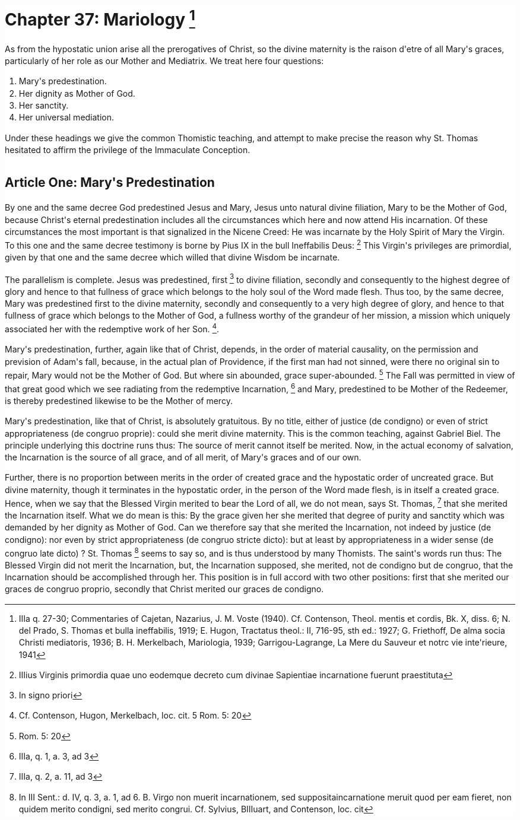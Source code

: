 # Chapter 37: Mariology [^830]

As from the hypostatic union arise all the prerogatives of Christ, so the divine maternity is the raison d'etre of all Mary's graces, particularly of her role as our Mother and Mediatrix. We treat here four questions:

1. Mary's predestination.
2. Her dignity as Mother of God.
3. Her sanctity.
4. Her universal mediation.

Under these headings we give the common Thomistic teaching, and attempt to make precise the reason why St. Thomas hesitated to affirm the privilege of the Immaculate Conception.

## Article One: Mary's Predestination

By one and the same decree God predestined Jesus and Mary, Jesus unto natural divine filiation, Mary to be the Mother of God, because Christ's eternal predestination includes all the circumstances which here and now attend His incarnation. Of these circumstances the most important is that signalized in the Nicene Creed: He was incarnate by the Holy Spirit of Mary the Virgin. To this one and the same decree testimony is borne by Pius IX in the bull Ineffabilis Deus: [^831] This Virgin's privileges are primordial, given by that one and the same decree which willed that divine Wisdom be incarnate.

The parallelism is complete. Jesus was predestined, first [^832] to divine filiation, secondly and consequently to the highest degree of glory and hence to that fullness of grace which belongs to the holy soul of the Word made flesh. Thus too, by the same decree, Mary was predestined first to the divine maternity, secondly and consequently to a very high degree of glory, and hence to that fullness of grace which belongs to the Mother of God, a fullness worthy of the grandeur of her mission, a mission which uniquely associated her with the redemptive work of her Son. [^833].

Mary's predestination, further, again like that of Christ, depends, in the order of material causality, on the permission and prevision of Adam's fall, because, in the actual plan of Providence, if the first man had not sinned, were there no original sin to repair, Mary would not be the Mother of God. But where sin abounded, grace super-abounded. [^834] The Fall was permitted in view of that great good which we see radiating from the redemptive Incarnation, [^835] and Mary, predestined to be Mother of the Redeemer, is thereby predestined likewise to be the Mother of mercy.

Mary's predestination, like that of Christ, is absolutely gratuitous. By no title, either of justice (de condigno) or even of strict appropriateness (de congruo proprie): could she merit divine maternity. This is the common teaching, against Gabriel Biel. The principle underlying this doctrine runs thus: The source of merit cannot itself be merited. Now, in the actual economy of salvation, the Incarnation is the source of all grace, and of all merit, of Mary's graces and of our own.

Further, there is no proportion between merits in the order of created grace and the hypostatic order of uncreated grace. But divine maternity, though it terminates in the hypostatic order, in the person of the Word made flesh, is in itself a created grace. Hence, when we say that the Blessed Virgin merited to bear the Lord of all, we do not mean, says St. Thomas, [^836] that she merited the Incarnation itself. What we do mean is this: By the grace given her she merited that degree of purity and sanctity which was demanded by her dignity as Mother of God. Can we therefore say that she merited the Incarnation, not indeed by justice (de condigno): nor even by strict appropriateness (de congruo stricte dicto): but at least by appropriateness in a wider sense (de congruo late dicto) ? St. Thomas [^837] seems to say so, and is thus understood by many Thomists. The saint's words run thus: The Blessed Virgin did not merit the Incarnation, but, the Incarnation supposed, she merited, not de condigno but de congruo, that the Incarnation should be accomplished through her. This position is in full accord with two other positions: first that she merited our graces de congruo proprio, secondly that Christ merited our graces de condigno.


[^830]: IIIa q. 27-30; Commentaries of Cajetan, Nazarius, J. M. Voste (1940). Cf. Contenson, Theol. mentis et cordis, Bk. X, diss. 6; N. del Prado, S. Thomas et bulla ineffabilis, 1919; E. Hugon, Tractatus theol.: II, 716-95, sth ed.: 1927; G. Friethoff, De alma socia Christi mediatoris, 1936; B. H. Merkelbach, Mariologia, 1939; Garrigou-Lagrange, La Mere du Sauveur et notrc vie inte'rieure, 1941
[^831]: IIIius Virginis primordia quae uno eodemque decreto cum divinae Sapientiae incarnatione fuerunt praestituta
[^832]: In signo priori
[^833]: Cf. Contenson, Hugon, Merkelbach, loc. cit. 5 Rom. 5: 20
[^834]: Rom. 5: 20
[^835]: IIIa, q. 1, a. 3, ad 3
[^836]: IIIa, q. 2, a. 11, ad 3
[^837]: In III Sent.: d. IV, q. 3, a. 1, ad 6. B. Virgo non muerit incarnationem, sed suppositaincarnatione meruit quod per eam fieret, non quidem merito condigni, sed merito congrui. Cf. Sylvius, BIIIuart, and Contenson, loc. cit
[^838]: Second and Third Councils of Constantinople
[^839]: Ia, q. 25, a. 6, ad 4: Beata Virgo, ex hoc quod est mater Dei habet quamdam dignitatem ex bono infinito quod est Deus; et ex hac parte non potest aliquid fieri melius sicut Lon potest aliquid esse melius Deo
[^840]: IIa IIae, q. 103, a. 4, ad 2.
[^841]: Dulia: the cult due to any saint
[^842]: Ripalda and Vega
[^843]: With the Salmanticenses and Contenson
[^844]: See Contenson, loc. cit.: IIa praerogativa; also Hugon and Merkelbach, loc. cit
[^845]: Luke 11: 28
[^846]: IIIa q. 30, a. 1
[^847]: Cf. Hugon, loc. cit.: p. 734; M. J. Nicolas, "Le concept integral de la maternite divine" in Rev. thom.: 1937; Merkelbach, op. cit.: pp. 74-92, 297 ff
[^848]: Suarez, Vasquez, the Salmanticenses, Gonet, Mannens, Pesch, Van Noort, Terrien
[^849]: p. cit.: pp. 736 ff
[^850]: Op. Cit.: pp. 64 ff.
[^851]: Nude spectata
[^852]: S, Capponi a Porrecta (died 1614): John of St. Thomas (died 1644): Curs. theol.: Spada, Rouart de Card, Berthier; in our days N. del Prado, Divus Thomas et bulla init. ; De approbatione doctrinae S. Thomae, d. II, a. 2; Noel Alexander; more recently, Ineffabilis Deus, 1919; Th. Pegues, Rev. thom.: 1909, pp. 83-87; E. Hugon, op. cit.: p. 748, p. Lumbreras, Saint Thomas and the Immaculate Conception, 1923; C. Frietoff, "Quomodo caro B. M. V. in peccato originali concepta fuerit" in Angelicum, 1933, pp. 32144; J. M. Voste, Comment. in III p. Summae theol. s. Thomae; De mysteriis vitae Christi, 2nd ed.: 1940, pp. 13-20
[^853]: Perrone, Palmieri, Hurter, Cornoldi
[^854]: Among them we note: Suarez, Chr. Pesch.: I. BIIIot, I. Jannsens, Al. Lepicier, B. H. Merkelbach, op. cit.: pp. 127-30
[^855]: Dict.. de theol. cath.: s. v. Freres Precheurs
[^856]: See note 23.
[^857]: 1253-54
[^858]: In Iam Sens.: dist. XLIV, q. 1, a. 3, ad 3.
[^859]: Rom. 5: 18
[^860]: Debitum culpae
[^861]: IIIa, q. 33, a. 2.: ad 3.
[^862]: cito post: Quodl. VI, q. 5, a. 1
[^863]: See note 23.
[^864]: See note 23
[^865]: IIIa, q. 27, a. 2, ad 2.
[^866]: In IIIum, dist. III, q. 1, a. 1, ad 2.
[^867]: In particular, Del Prado and Hugon.
[^868]: Op. Cit.: pp. 129 ff
[^869]: Quodl. VI q. 5, a. 1.
[^870]: Op. cit.: 2nd ed.: 1940, p. 18
[^871]: See note 29.
[^872]: On Ps. 14: 2873 Ps 18: 6.
[^874]: Cant 4: 7.
[^875]: Comp. theol.: chap. 224876 Exposition Salutationis Angelicae, Piacenza, 1931 (a critical edition, by F. Rossi, C. M. )
[^877]: April, 1273
[^878]: Cf. C. Frietoff, loc. Cit.: p. 329; Mandonnet in Bulletin thomiste, January-March, Notes and communications, pp. 164-67
[^879]: op. cit.: 2nd ed.: 1940, p. 19.
[^880]: In 1254, twenty years before his death. See note 29
[^881]: IIIa, q. 27, a. 5
[^882]: Ibid.: ad 2.
[^883]: Cf. Contenson, Monsabre, Hugon, Merkelbach
[^884]: Heb. 10: 25 See the saint's commentary
[^885]: Ex opere operato
[^886]: In jure amicabili
[^887]: Benedict XV (Denz.: no. 3034, no. 4): Filium immolavit, ut dici merito queat, ipsam cum Christo humanum genus redemisse.
[^888]: Denz.: no. 3034: B. Maria Virgo de congruo, ut aiunt, promeruit nobis quae Christus de condigno promeruit, estque princeps largiendarum gratiarum ministra
[^889]: Ia IIae, q 114, a. 6
[^890]: Proprie de congruo
[^891]: Lex orandi, lex credendi
[^892]: Traite de la vraie dcvotion a la sainte Vierge